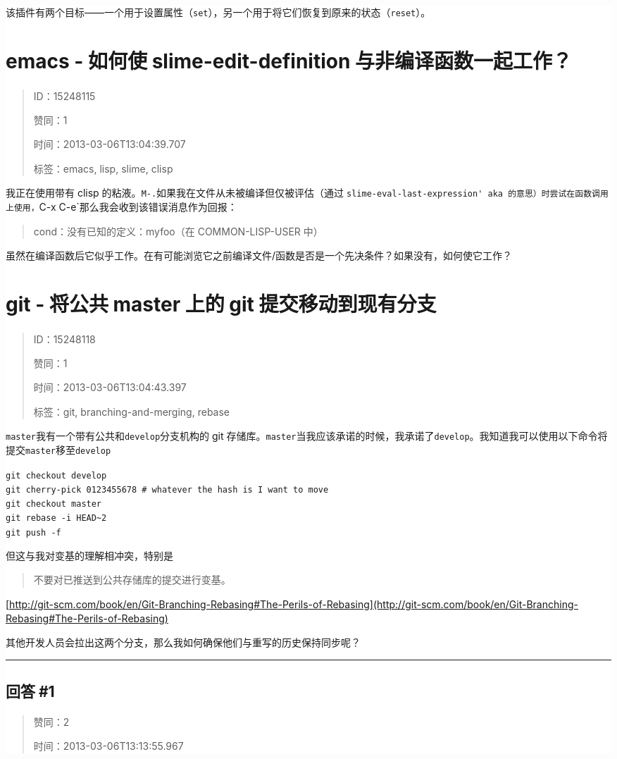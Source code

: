 该插件有两个目标——一个用于设置属性（`set`），另一个用于将它们恢复到原来的状态（`reset`）。

# emacs - 如何使 slime-edit-definition 与非编译函数一起工作？

> ID：15248115
> 
> 赞同：1
> 
> 时间：2013-03-06T13:04:39.707
> 
> 标签：emacs, lisp, slime, clisp

我正在使用带有 clisp 的粘液。`M-.`如果我在文件从未被编译但仅被评估（通过 `slime-eval-last-expression' aka 的意思）时尝试在函数调用上使用，`C-x C-e`那么我会收到该错误消息作为回报：

> cond：没有已知的定义：myfoo（在 COMMON-LISP-USER 中）

虽然在编译函数后它似乎工作。在有可能浏览它之前编译文件/函数是否是一个先决条件？如果没有，如何使它工作？

# git - 将公共 master 上的 git 提交移动到现有分支

> ID：15248118
> 
> 赞同：1
> 
> 时间：2013-03-06T13:04:43.397
> 
> 标签：git, branching-and-merging, rebase

`master`我有一个带有公共和`develop`分支机构的 git 存储库。`master`当我应该承诺的时候，我承诺了`develop`。我知道我可以使用以下命令将提交`master`移至`develop`

```
git checkout develop
git cherry-pick 0123455678 # whatever the hash is I want to move
git checkout master
git rebase -i HEAD~2
git push -f 
```

但这与我对变基的理解相冲突，特别是

> 不要对已推送到公共存储库的提交进行变基。

[http://git-scm.com/book/en/Git-Branching-Rebasing#The-Perils-of-Rebasing](http://git-scm.com/book/en/Git-Branching-Rebasing#The-Perils-of-Rebasing)

其他开发人员会拉出这两个分支，那么我如何确保他们与重写的历史保持同步呢？

* * *

## 回答 #1

> 赞同：2
> 
> 时间：2013-03-06T13:13:55.967
